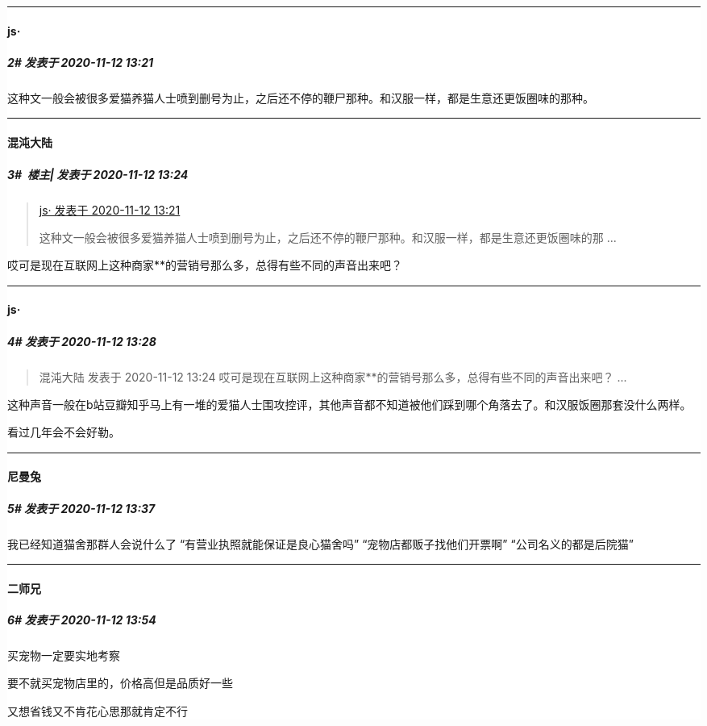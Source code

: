 
-----

####  js·  
##### 2#       发表于 2020-11-12 13:21


这种文一般会被很多爱猫养猫人士喷到删号为止，之后还不停的鞭尸那种。和汉服一样，都是生意还更饭圈味的那种。


-----

####  混沌大陆  
##### 3#         楼主| 发表于 2020-11-12 13:24


<blockquote><a href="httphttps://bbs.saraba1st.com/2b/forum.php?mod=redirect&amp;goto=findpost&amp;pid=49369705&amp;ptid=1971786" target="_blank">js· 发表于 2020-11-12 13:21</a>

这种文一般会被很多爱猫养猫人士喷到删号为止，之后还不停的鞭尸那种。和汉服一样，都是生意还更饭圈味的那 ...</blockquote>
哎可是现在互联网上这种商家**的营销号那么多，总得有些不同的声音出来吧？


-----

####  js·  
##### 4#       发表于 2020-11-12 13:28


<blockquote>混沌大陆 发表于 2020-11-12 13:24
哎可是现在互联网上这种商家**的营销号那么多，总得有些不同的声音出来吧？ ...</blockquote>
这种声音一般在b站豆瓣知乎马上有一堆的爱猫人士围攻控评，其他声音都不知道被他们踩到哪个角落去了。和汉服饭圈那套没什么两样。

看过几年会不会好勒。


-----

####  尼曼兔  
##### 5#       发表于 2020-11-12 13:37


我已经知道猫舍那群人会说什么了
“有营业执照就能保证是良心猫舍吗”
“宠物店都贩子找他们开票啊”
“公司名义的都是后院猫”


-----

####  二师兄  
##### 6#       发表于 2020-11-12 13:54


买宠物一定要实地考察

要不就买宠物店里的，价格高但是品质好一些

又想省钱又不肯花心思那就肯定不行
